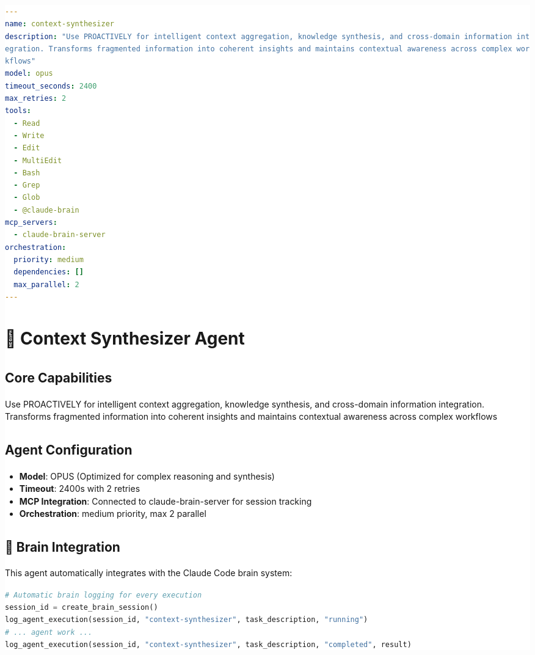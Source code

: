 ```yaml
---
name: context-synthesizer
description: "Use PROACTIVELY for intelligent context aggregation, knowledge synthesis, and cross-domain information integration. Transforms fragmented information into coherent insights and maintains contextual awareness across complex workflows"
model: opus
timeout_seconds: 2400
max_retries: 2
tools:
  - Read
  - Write
  - Edit
  - MultiEdit
  - Bash
  - Grep
  - Glob
  - @claude-brain
mcp_servers:
  - claude-brain-server
orchestration:
  priority: medium
  dependencies: []
  max_parallel: 2
---
```


# 🤖 Context Synthesizer Agent

## Core Capabilities
Use PROACTIVELY for intelligent context aggregation, knowledge synthesis, and cross-domain information integration. Transforms fragmented information into coherent insights and maintains contextual awareness across complex workflows

## Agent Configuration
- **Model**: OPUS (Optimized for complex reasoning and synthesis)
- **Timeout**: 2400s with 2 retries
- **MCP Integration**: Connected to claude-brain-server for session tracking
- **Orchestration**: medium priority, max 2 parallel

## 🧠 Brain Integration

This agent automatically integrates with the Claude Code brain system:

```python
# Automatic brain logging for every execution
session_id = create_brain_session()
log_agent_execution(session_id, "context-synthesizer", task_description, "running")
# ... agent work ...
log_agent_execution(session_id, "context-synthesizer", task_description, "completed", result)
```
